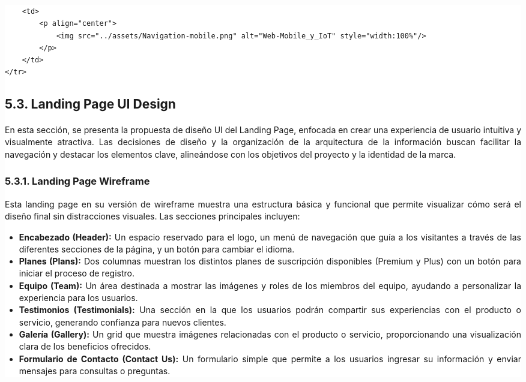         <td>
            <p align="center">
                <img src="../assets/Navigation-mobile.png" alt="Web-Mobile_y_IoT" style="width:100%"/>
            </p>
        </td>
    </tr>
</table>

## 5.3. Landing Page UI Design
<p style="text-align: justify;">
En esta sección, se presenta la propuesta de diseño UI del Landing Page, enfocada en crear una experiencia de usuario intuitiva y visualmente atractiva. Las decisiones de diseño y la organización de la arquitectura de la información buscan facilitar la navegación y destacar los elementos clave, alineándose con los objetivos del proyecto y la identidad de la marca.
</p>

### 5.3.1. Landing Page Wireframe
<div style="text-align: justify;">
    Esta landing page en su versión de wireframe muestra una estructura básica y funcional que permite visualizar cómo será el diseño final sin distracciones visuales. Las secciones principales incluyen:
    <ul>
        <li><strong>Encabezado (Header):</strong> Un espacio reservado para el logo, un menú de navegación que guía a los visitantes a través de las diferentes secciones de la página, y un botón para cambiar el idioma.</li>
        <li><strong>Planes (Plans):</strong> Dos columnas muestran los distintos planes de suscripción disponibles (Premium y Plus) con un botón para iniciar el proceso de registro.</li>
        <li><strong>Equipo (Team):</strong> Un área destinada a mostrar las imágenes y roles de los miembros del equipo, ayudando a personalizar la experiencia para los usuarios.</li>
        <li><strong>Testimonios (Testimonials):</strong> Una sección en la que los usuarios podrán compartir sus experiencias con el producto o servicio, generando confianza para nuevos clientes.</li>
        <li><strong>Galería (Gallery):</strong> Un grid que muestra imágenes relacionadas con el producto o servicio, proporcionando una visualización clara de los beneficios ofrecidos.</li>
        <li><strong>Formulario de Contacto (Contact Us):</strong> Un formulario simple que permite a los usuarios ingresar su información y enviar mensajes para consultas o preguntas.</li>